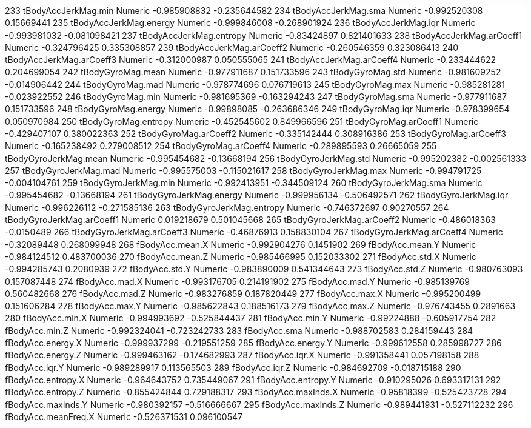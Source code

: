   233   tBodyAccJerkMag.min	        Numeric	    -0.985908832	-0.235644582
  234   tBodyAccJerkMag.sma	        Numeric	    -0.992520308	0.15669441
  235   tBodyAccJerkMag.energy	    Numeric	    -0.999846008	-0.268901924
  236   tBodyAccJerkMag.iqr	        Numeric	    -0.993981032	-0.081098421
  237   tBodyAccJerkMag.entropy	          Numeric -0.83424897	  0.821401633
  238   tBodyAccJerkMag.arCoeff1	        Numeric -0.324796425	0.335308857
  239   tBodyAccJerkMag.arCoeff2	        Numeric -0.260546359	0.323086413
  240   tBodyAccJerkMag.arCoeff3	        Numeric -0.312000987	0.050555065
  241   tBodyAccJerkMag.arCoeff4	        Numeric -0.233444622	0.204699054
  242   tBodyGyroMag.mean	                Numeric -0.977911687	0.151733596
  243   tBodyGyroMag.std	                Numeric -0.981609252	-0.014906442
  244   tBodyGyroMag.mad          	      Numeric -0.978774696	0.076719613
  245   tBodyGyroMag.max          	      Numeric -0.985281281	-0.023922552
  246   tBodyGyroMag.min	                Numeric -0.981695369	-0.163294243
  247   tBodyGyroMag.sma	                Numeric -0.977911687	0.151733596
  248   tBodyGyroMag.energy       	      Numeric -0.99898085	  -0.263686346
  249   tBodyGyroMag.iqr          	      Numeric -0.978399654	0.050970984
  250   tBodyGyroMag.entropy      	      Numeric -0.452545602	0.849966596
  251   tBodyGyroMag.arCoeff1	            Numeric -0.429407107	0.380022363
  252   tBodyGyroMag.arCoeff2	            Numeric -0.335142444	0.308916386
  253   tBodyGyroMag.arCoeff3     	      Numeric -0.165238492	0.279008512
  254   tBodyGyroMag.arCoeff4	            Numeric -0.289895593	0.26665059
  255   tBodyGyroJerkMag.mean	            Numeric -0.995454682	-0.13668194
  256   tBodyGyroJerkMag.std	            Numeric -0.995202382	-0.002561333
  257   tBodyGyroJerkMag.mad	            Numeric -0.995575003	-0.115021617
  258   tBodyGyroJerkMag.max	            Numeric -0.994791725	-0.004104761
  259   tBodyGyroJerkMag.min	            Numeric -0.992413951	-0.344509124
  260   tBodyGyroJerkMag.sma	            Numeric -0.995454682	-0.13668194
  261   tBodyGyroJerkMag.energy	          Numeric -0.999956134	-0.506492571
  262   tBodyGyroJerkMag.iqr	            Numeric -0.996226112	-0.271585136
  263   tBodyGyroJerkMag.entropy	        Numeric -0.746372697	0.90270557
  264   tBodyGyroJerkMag.arCoeff1	        Numeric 0.019218679	  0.501045668
  265   tBodyGyroJerkMag.arCoeff2	        Numeric -0.486018363	-0.0150489
  266   tBodyGyroJerkMag.arCoeff3	        Numeric -0.46876913	  0.158830104
  267   tBodyGyroJerkMag.arCoeff4	        Numeric -0.32089448	  0.268099948
  268   fBodyAcc.mean.X	                  Numeric -0.992904276	0.1451902
  269   fBodyAcc.mean.Y	                  Numeric -0.984124512	0.483700036
  270   fBodyAcc.mean.Z	                  Numeric -0.985466995	0.152033302
  271   fBodyAcc.std.X	                  Numeric -0.994285743	0.2080939
  272   fBodyAcc.std.Y	                  Numeric -0.983890009	0.541344643
  273   fBodyAcc.std.Z	                  Numeric -0.980763093	0.157087448
  274   fBodyAcc.mad.X	                  Numeric -0.993176705	0.214191902
  275   fBodyAcc.mad.Y	                  Numeric -0.985139769	0.560482668
  276   fBodyAcc.mad.Z	                  Numeric -0.983276859	0.187820449
  277   fBodyAcc.max.X	                  Numeric -0.995200499	0.151606284
  278   fBodyAcc.max.Y	                  Numeric -0.985622843	0.188516173
  279   fBodyAcc.max.Z            	      Numeric -0.976743455	0.2891663
  280   fBodyAcc.min.X	                  Numeric -0.994993692	-0.525844437
  281   fBodyAcc.min.Y	                  Numeric -0.99224888	  -0.605917754
  282   fBodyAcc.min.Z	                  Numeric -0.992324041	-0.723242733
  283   fBodyAcc.sma	                    Numeric -0.988702583	0.284159443
  284   fBodyAcc.energy.X	                Numeric -0.999937299	-0.219551259
  285   fBodyAcc.energy.Y         	      Numeric -0.999612558	0.285998727
  286   fBodyAcc.energy.Z	                Numeric -0.999463162	-0.174682993
  287   fBodyAcc.iqr.X	                  Numeric -0.991358441	0.057198158
  288   fBodyAcc.iqr.Y	                  Numeric -0.989289917	0.113565503
  289   fBodyAcc.iqr.Z	                  Numeric -0.984692709	-0.018715188
  290   fBodyAcc.entropy.X	              Numeric -0.964643752	0.735449067
  291   fBodyAcc.entropy.Y	              Numeric -0.910295026	0.693317131
  292   fBodyAcc.entropy.Z	              Numeric -0.855424844	0.729188317
  293   fBodyAcc.maxInds.X	              Numeric -0.95818399	  -0.525423728
  294   fBodyAcc.maxInds.Y	              Numeric -0.980392157	-0.516666667
  295   fBodyAcc.maxInds.Z	              Numeric -0.989441931	-0.527112232
  296   fBodyAcc.meanFreq.X	              Numeric -0.526371531	0.096100547